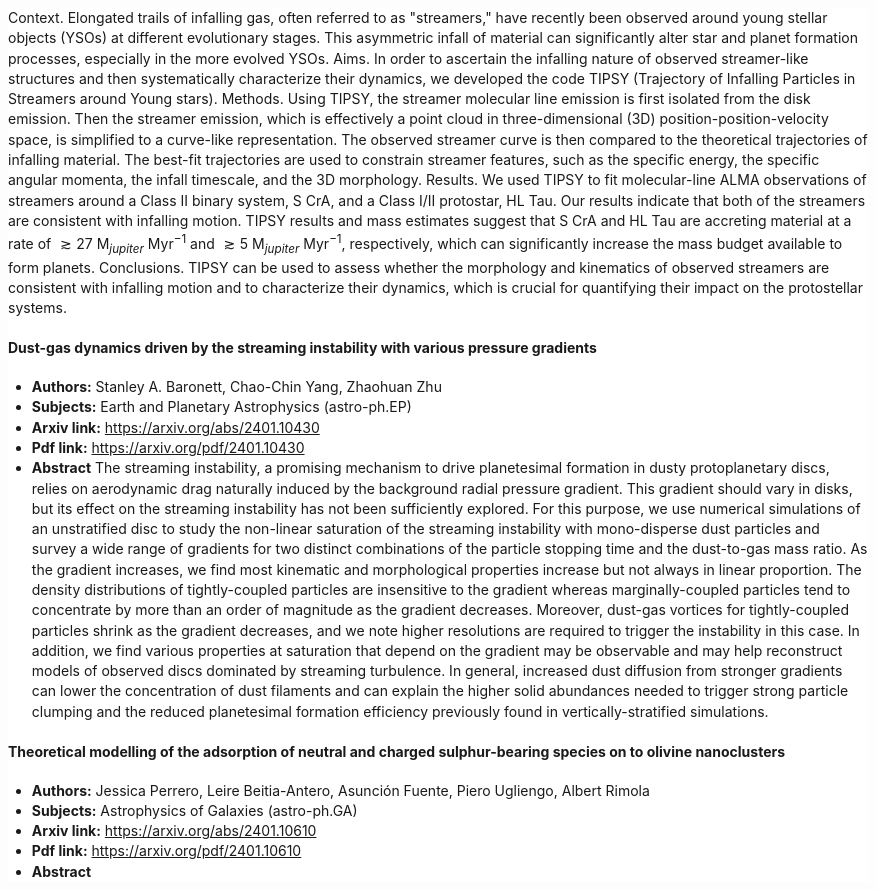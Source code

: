  Context. Elongated trails of infalling gas, often referred to as "streamers," have recently been observed around young stellar objects (YSOs) at different evolutionary stages. This asymmetric infall of material can significantly alter star and planet formation processes, especially in the more evolved YSOs. Aims. In order to ascertain the infalling nature of observed streamer-like structures and then systematically characterize their dynamics, we developed the code TIPSY (Trajectory of Infalling Particles in Streamers around Young stars). Methods. Using TIPSY, the streamer molecular line emission is first isolated from the disk emission. Then the streamer emission, which is effectively a point cloud in three-dimensional (3D) position-position-velocity space, is simplified to a curve-like representation. The observed streamer curve is then compared to the theoretical trajectories of infalling material. The best-fit trajectories are used to constrain streamer features, such as the specific energy, the specific angular momenta, the infall timescale, and the 3D morphology. Results. We used TIPSY to fit molecular-line ALMA observations of streamers around a Class II binary system, S CrA, and a Class I/II protostar, HL Tau. Our results indicate that both of the streamers are consistent with infalling motion. TIPSY results and mass estimates suggest that S CrA and HL Tau are accreting material at a rate of $\gtrsim27$ M$_{jupiter}$ Myr$^{-1}$ and $\gtrsim5$ M$_{jupiter}$ Myr$^{-1}$, respectively, which can significantly increase the mass budget available to form planets. Conclusions. TIPSY can be used to assess whether the morphology and kinematics of observed streamers are consistent with infalling motion and to characterize their dynamics, which is crucial for quantifying their impact on the protostellar systems.
#### Dust-gas dynamics driven by the streaming instability with various  pressure gradients
 - **Authors:** Stanley A. Baronett, Chao-Chin Yang, Zhaohuan Zhu
 - **Subjects:** Earth and Planetary Astrophysics (astro-ph.EP)
 - **Arxiv link:** https://arxiv.org/abs/2401.10430
 - **Pdf link:** https://arxiv.org/pdf/2401.10430
 - **Abstract**
 The streaming instability, a promising mechanism to drive planetesimal formation in dusty protoplanetary discs, relies on aerodynamic drag naturally induced by the background radial pressure gradient. This gradient should vary in disks, but its effect on the streaming instability has not been sufficiently explored. For this purpose, we use numerical simulations of an unstratified disc to study the non-linear saturation of the streaming instability with mono-disperse dust particles and survey a wide range of gradients for two distinct combinations of the particle stopping time and the dust-to-gas mass ratio. As the gradient increases, we find most kinematic and morphological properties increase but not always in linear proportion. The density distributions of tightly-coupled particles are insensitive to the gradient whereas marginally-coupled particles tend to concentrate by more than an order of magnitude as the gradient decreases. Moreover, dust-gas vortices for tightly-coupled particles shrink as the gradient decreases, and we note higher resolutions are required to trigger the instability in this case. In addition, we find various properties at saturation that depend on the gradient may be observable and may help reconstruct models of observed discs dominated by streaming turbulence. In general, increased dust diffusion from stronger gradients can lower the concentration of dust filaments and can explain the higher solid abundances needed to trigger strong particle clumping and the reduced planetesimal formation efficiency previously found in vertically-stratified simulations.
#### Theoretical modelling of the adsorption of neutral and charged  sulphur-bearing species on to olivine nanoclusters
 - **Authors:** Jessica Perrero, Leire Beitia-Antero, Asunción Fuente, Piero Ugliengo, Albert Rimola
 - **Subjects:** Astrophysics of Galaxies (astro-ph.GA)
 - **Arxiv link:** https://arxiv.org/abs/2401.10610
 - **Pdf link:** https://arxiv.org/pdf/2401.10610
 - **Abstract**